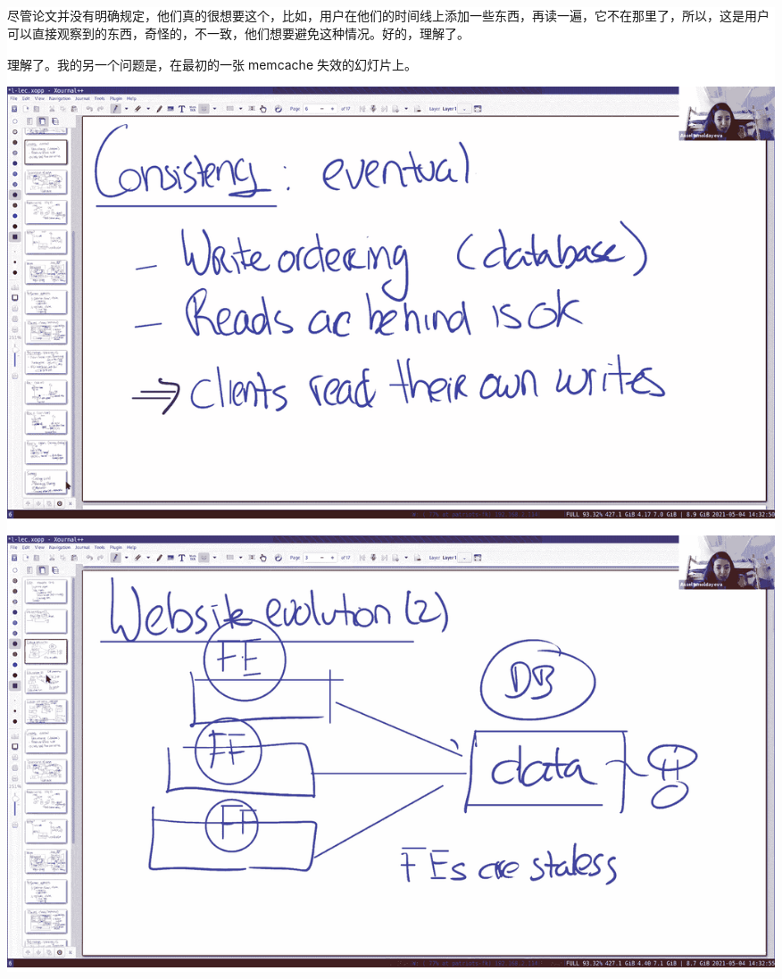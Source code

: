 尽管论文并没有明确规定，他们真的很想要这个，比如，用户在他们的时间线上添加一些东西，再读一遍，它不在那里了，所以，这是用户可以直接观察到的东西，奇怪的，不一致，他们想要避免这种情况。好的，理解了。

理解了。我的另一个问题是，在最初的一张 memcache 失效的幻灯片上。

![](img/99e30a085041ccf76ae8e6f05f33374c_80.png)

![](img/99e30a085041ccf76ae8e6f05f33374c_81.png)
